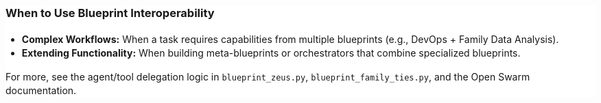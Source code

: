 ### When to Use Blueprint Interoperability
- **Complex Workflows:** When a task requires capabilities from multiple blueprints (e.g., DevOps + Family Data Analysis).
- **Extending Functionality:** When building meta-blueprints or orchestrators that combine specialized blueprints.

For more, see the agent/tool delegation logic in `blueprint_zeus.py`, `blueprint_family_ties.py`, and the Open Swarm documentation.
